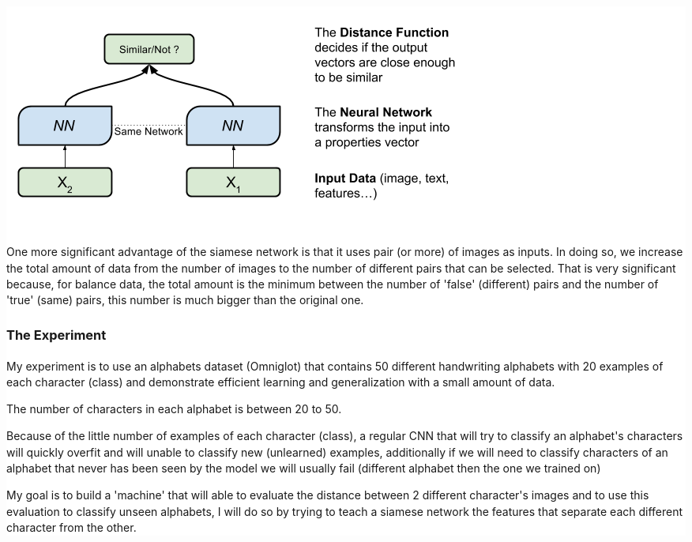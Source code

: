 


![siamese_NN.png](images/siamese_NN.png)



One more significant advantage of the siamese network is that it uses pair (or more) of images as inputs. In doing so, we increase the total amount of data from the number of images to the number of different pairs that can be selected. That is very significant because, for balance data, the total amount is the minimum between the number of 'false' (different) pairs and the number of 'true' (same) pairs, this number is much bigger than the original one.



### The Experiment

My experiment is to use an alphabets dataset (Omniglot) that contains 50 different handwriting alphabets with 20 examples of each character (class) and demonstrate efficient learning and generalization with a small amount of data.

The number of characters in each alphabet is between 20 to 50. 

Because of the little number of examples of each character (class), a regular CNN that will try to classify an alphabet's characters will quickly overfit and will unable to classify new (unlearned) examples, additionally if we will need to classify characters of an alphabet that never has been seen by the model we will usually fail (different alphabet then the one we trained on)

My goal is to build a 'machine' that will able to evaluate the distance between 2 different character's images and to use this evaluation to classify unseen alphabets, I will do so by trying to teach a siamese network the features that separate each different character from the other.

